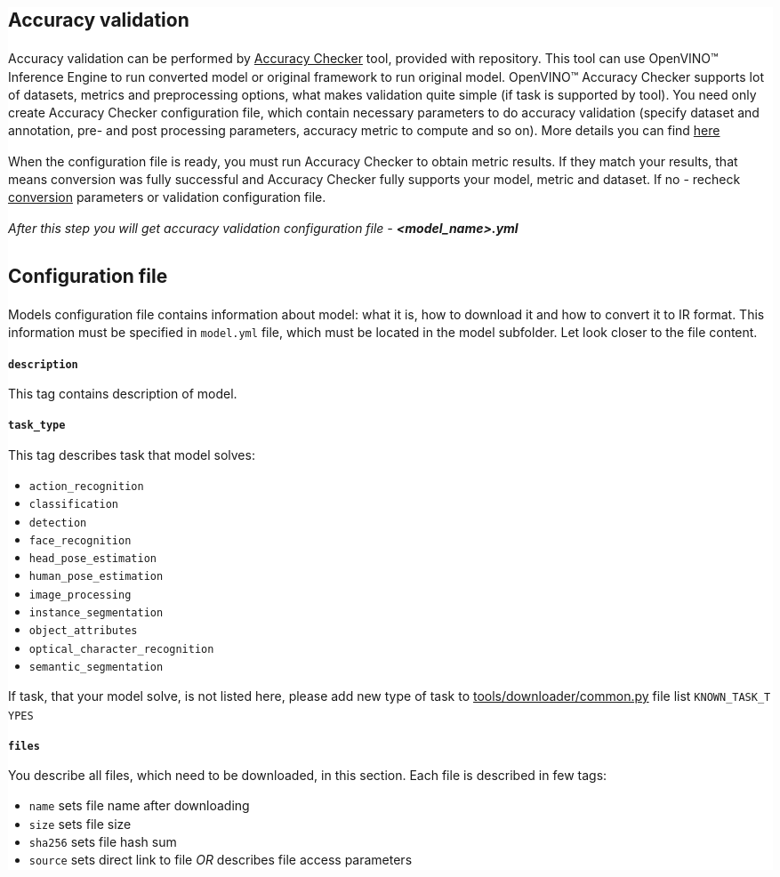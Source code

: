 ## Accuracy validation

Accuracy validation can be performed by [Accuracy Checker](./tools/accuracy_checker) tool, provided with repository. This tool can use OpenVINO&trade; Inference Engine to run converted model or original framework to run original model. OpenVINO&trade; Accuracy Checker supports lot of datasets, metrics and preprocessing options, what makes validation quite simple (if task is supported by tool). You need only create Accuracy Checker configuration file, which contain necessary parameters to do accuracy validation (specify dataset and annotation, pre- and post processing parameters, accuracy metric to compute and so on). More details you can find [here](./tools/accuracy_checker#resting-new-models)

When the configuration file is ready, you must run Accuracy Checker to obtain metric results. If they match your results, that means  conversion was fully successful and Accuracy Checker fully supports your model, metric and dataset. If no - recheck [conversion](#model-conversion) parameters or validation configuration file.

*After this step you will get accuracy validation configuration file - **<model_name>.yml***

## Configuration file

Models configuration file contains information about model: what it is, how to download it and how to convert it to IR format. This information must be specified in `model.yml` file, which must be located in the model subfolder. Let look closer to the file content.

**`description`**

This tag contains description of model.

**`task_type`**

This tag describes task that model solves:
- `action_recognition`
- `classification`
- `detection`
- `face_recognition`
- `head_pose_estimation`
- `human_pose_estimation`
- `image_processing`
- `instance_segmentation`
- `object_attributes`
- `optical_character_recognition`
- `semantic_segmentation`

If task, that your model solve, is not listed here, please add new type of task to [tools/downloader/common.py](tools/downloader/common.py) file list `KNOWN_TASK_TYPES`

**`files`**

You describe all files, which need to be downloaded, in this section. Each file is described in few tags:

* `name` sets file name after downloading
* `size` sets file size
* `sha256` sets file hash sum
* `source` sets direct link to file *OR* describes file access parameters
